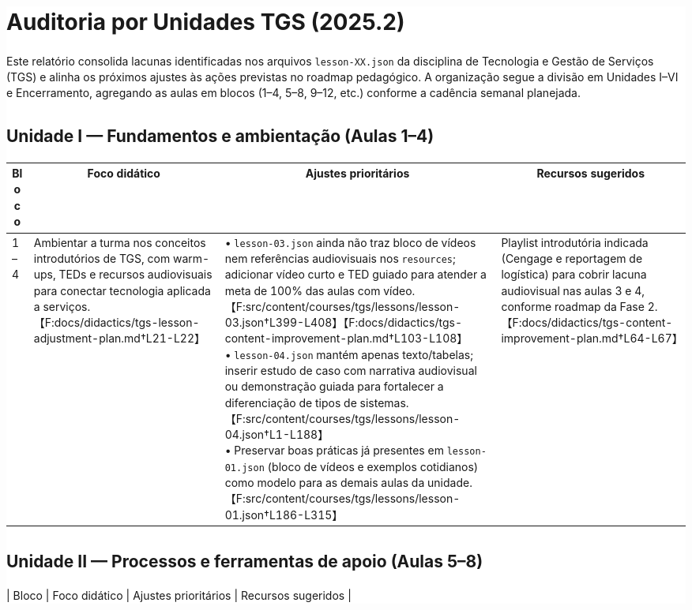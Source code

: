 # Auditoria por Unidades TGS (2025.2)

Este relatório consolida lacunas identificadas nos arquivos `lesson-XX.json` da disciplina de Tecnologia e Gestão de Serviços (TGS) e alinha os próximos ajustes às ações previstas no roadmap pedagógico. A organização segue a divisão em Unidades I–VI e Encerramento, agregando as aulas em blocos (1–4, 5–8, 9–12, etc.) conforme a cadência semanal planejada.

## Unidade I — Fundamentos e ambientação (Aulas 1–4)

| Bloco | Foco didático                                                                                                                                                                                            | Ajustes prioritários                                                                                                                                                                                                                                                                                                                                                                                                                                                                                                                                                                                                                                                                                                                                                          | Recursos sugeridos                                                                                                                                                                                         |
| ----- | -------------------------------------------------------------------------------------------------------------------------------------------------------------------------------------------------------- | ----------------------------------------------------------------------------------------------------------------------------------------------------------------------------------------------------------------------------------------------------------------------------------------------------------------------------------------------------------------------------------------------------------------------------------------------------------------------------------------------------------------------------------------------------------------------------------------------------------------------------------------------------------------------------------------------------------------------------------------------------------------------------- | ---------------------------------------------------------------------------------------------------------------------------------------------------------------------------------------------------------- |
| 1–4   | Ambientar a turma nos conceitos introdutórios de TGS, com warm-ups, TEDs e recursos audiovisuais para conectar tecnologia aplicada a serviços.【F:docs/didactics/tgs-lesson-adjustment-plan.md†L21-L22】 | • `lesson-03.json` ainda não traz bloco de vídeos nem referências audiovisuais nos `resources`; adicionar vídeo curto e TED guiado para atender a meta de 100% das aulas com vídeo.【F:src/content/courses/tgs/lessons/lesson-03.json†L399-L408】【F:docs/didactics/tgs-content-improvement-plan.md†L103-L108】<br>• `lesson-04.json` mantém apenas texto/tabelas; inserir estudo de caso com narrativa audiovisual ou demonstração guiada para fortalecer a diferenciação de tipos de sistemas.【F:src/content/courses/tgs/lessons/lesson-04.json†L1-L188】<br>• Preservar boas práticas já presentes em `lesson-01.json` (bloco de vídeos e exemplos cotidianos) como modelo para as demais aulas da unidade.【F:src/content/courses/tgs/lessons/lesson-01.json†L186-L315】 | Playlist introdutória indicada (Cengage e reportagem de logística) para cobrir lacuna audiovisual nas aulas 3 e 4, conforme roadmap da Fase 2.【F:docs/didactics/tgs-content-improvement-plan.md†L64-L67】 |

## Unidade II — Processos e ferramentas de apoio (Aulas 5–8)

| Bloco | Foco didático                                                                                                                                                                                | Ajustes prioritários                                                                                                                                                                                                                                                                                                                                                                                                                                                                                                                                                                                                                                                                                                                                                                                      | Recursos sugeridos                                                                                                                                                                                                         |